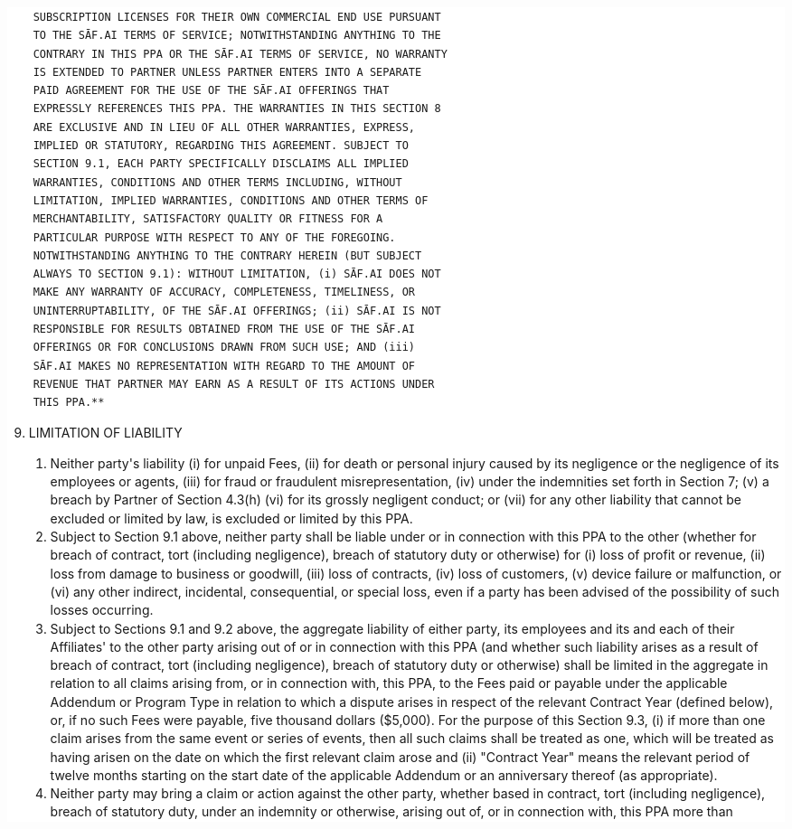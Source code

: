         SUBSCRIPTION LICENSES FOR THEIR OWN COMMERCIAL END USE PURSUANT
        TO THE SĀF.AI TERMS OF SERVICE; NOTWITHSTANDING ANYTHING TO THE
        CONTRARY IN THIS PPA OR THE SĀF.AI TERMS OF SERVICE, NO WARRANTY
        IS EXTENDED TO PARTNER UNLESS PARTNER ENTERS INTO A SEPARATE
        PAID AGREEMENT FOR THE USE OF THE SĀF.AI OFFERINGS THAT
        EXPRESSLY REFERENCES THIS PPA. THE WARRANTIES IN THIS SECTION 8
        ARE EXCLUSIVE AND IN LIEU OF ALL OTHER WARRANTIES, EXPRESS,
        IMPLIED OR STATUTORY, REGARDING THIS AGREEMENT. SUBJECT TO
        SECTION 9.1, EACH PARTY SPECIFICALLY DISCLAIMS ALL IMPLIED
        WARRANTIES, CONDITIONS AND OTHER TERMS INCLUDING, WITHOUT
        LIMITATION, IMPLIED WARRANTIES, CONDITIONS AND OTHER TERMS OF
        MERCHANTABILITY, SATISFACTORY QUALITY OR FITNESS FOR A
        PARTICULAR PURPOSE WITH RESPECT TO ANY OF THE FOREGOING.
        NOTWITHSTANDING ANYTHING TO THE CONTRARY HEREIN (BUT SUBJECT
        ALWAYS TO SECTION 9.1): WITHOUT LIMITATION, (i) SĀF.AI DOES NOT
        MAKE ANY WARRANTY OF ACCURACY, COMPLETENESS, TIMELINESS, OR
        UNINTERRUPTABILITY, OF THE SĀF.AI OFFERINGS; (ii) SĀF.AI IS NOT
        RESPONSIBLE FOR RESULTS OBTAINED FROM THE USE OF THE SĀF.AI
        OFFERINGS OR FOR CONCLUSIONS DRAWN FROM SUCH USE; AND (iii)
        SĀF.AI MAKES NO REPRESENTATION WITH REGARD TO THE AMOUNT OF
        REVENUE THAT PARTNER MAY EARN AS A RESULT OF ITS ACTIONS UNDER
        THIS PPA.**

9.  LIMITATION OF LIABILITY

    1.  Neither party\'s liability (i) for unpaid Fees, (ii) for death
        or personal injury caused by its negligence or the negligence of
        its employees or agents, (iii) for fraud or fraudulent
        misrepresentation, (iv) under the indemnities set forth in
        Section 7; (v) a breach by Partner of Section 4.3(h) (vi) for
        its grossly negligent conduct; or (vii) for any other liability
        that cannot be excluded or limited by law, is excluded or
        limited by this PPA.
    2.  Subject to Section 9.1 above, neither party shall be liable
        under or in connection with this PPA to the other (whether for
        breach of contract, tort (including negligence), breach of
        statutory duty or otherwise) for (i) loss of profit or
        revenue, (ii) loss from damage to business or goodwill, (iii)
        loss of contracts, (iv) loss of customers, (v) device failure or
        malfunction, or (vi) any other indirect, incidental,
        consequential, or special loss, even if a party has been advised
        of the possibility of such losses occurring.
    3.  Subject to Sections 9.1 and 9.2 above, the aggregate liability
        of either party, its employees and its and each of their
        Affiliates\' to the other party arising out of or in connection
        with this PPA (and whether such liability arises as a result of
        breach of contract, tort (including negligence), breach of
        statutory duty or otherwise) shall be limited in the aggregate
        in relation to all claims arising from, or in connection with,
        this PPA, to the Fees paid or payable under the applicable
        Addendum or Program Type in relation to which a dispute arises
        in respect of the relevant Contract Year (defined below), or, if
        no such Fees were payable, five thousand dollars (\$5,000). For
        the purpose of this Section 9.3, (i) if more than one claim
        arises from the same event or series of events, then all such
        claims shall be treated as one, which will be treated as having
        arisen on the date on which the first relevant claim arose
        and (ii) \"Contract Year\" means the relevant period of twelve
        months starting on the start date of the applicable Addendum or
        an anniversary thereof (as appropriate).
    4.  Neither party may bring a claim or action against the other
        party, whether based in contract, tort (including negligence),
        breach of statutory duty, under an indemnity or otherwise,
        arising out of, or in connection with, this PPA more than
